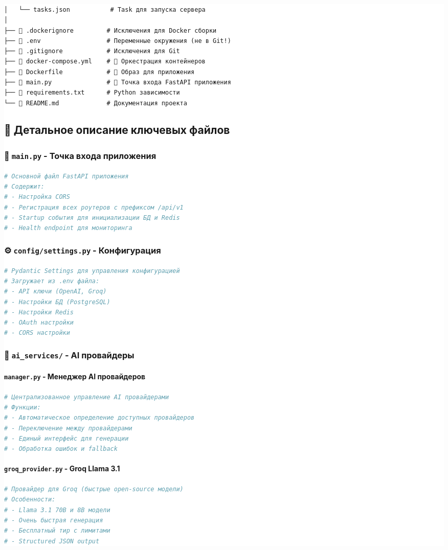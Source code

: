 ```
│   └── tasks.json           # Task для запуска сервера
│
├── 📄 .dockerignore         # Исключения для Docker сборки
├── 📄 .env                  # Переменные окружения (не в Git!)
├── 📄 .gitignore            # Исключения для Git
├── 📄 docker-compose.yml    # 🐳 Оркестрация контейнеров
├── 📄 Dockerfile            # 🐳 Образ для приложения
├── 📄 main.py               # 🚀 Точка входа FastAPI приложения
├── 📄 requirements.txt      # Python зависимости
└── 📄 README.md             # Документация проекта
```

## 🔧 Детальное описание ключевых файлов

### 🚀 `main.py` - Точка входа приложения
```python
# Основной файл FastAPI приложения
# Содержит:
# - Настройка CORS
# - Регистрация всех роутеров с префиксом /api/v1
# - Startup события для инициализации БД и Redis
# - Health endpoint для мониторинга
```

### ⚙️ `config/settings.py` - Конфигурация
```python
# Pydantic Settings для управления конфигурацией
# Загружает из .env файла:
# - API ключи (OpenAI, Groq)
# - Настройки БД (PostgreSQL)
# - Настройки Redis
# - OAuth настройки
# - CORS настройки
```

### 🧠 `ai_services/` - AI провайдеры

#### `manager.py` - Менеджер AI провайдеров
```python
# Централизованное управление AI провайдерами
# Функции:
# - Автоматическое определение доступных провайдеров
# - Переключение между провайдерами
# - Единый интерфейс для генерации
# - Обработка ошибок и fallback
```

#### `groq_provider.py` - Groq Llama 3.1
```python
# Провайдер для Groq (быстрые open-source модели)
# Особенности:
# - Llama 3.1 70B и 8B модели  
# - Очень быстрая генерация
# - Бесплатный тир с лимитами
# - Structured JSON output
```
